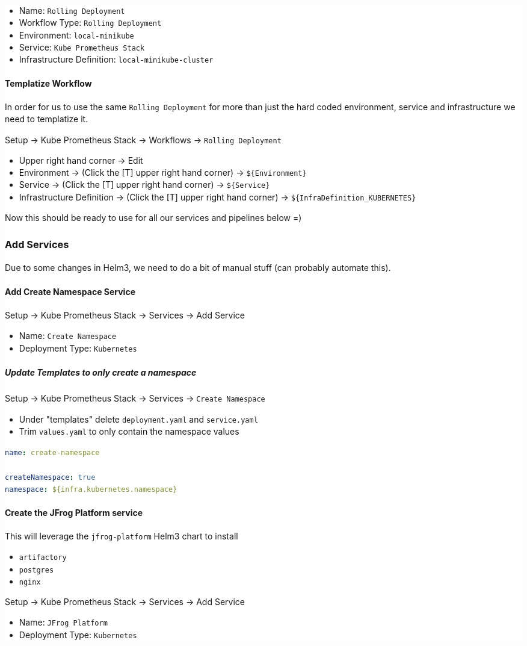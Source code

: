 * Name: `Rolling Deployment`
* Workflow Type: `Rolling Deployment`
* Environment: `local-minikube`
* Service: `Kube Prometheus Stack`
* Infrastructure Definition: `local-minikube-cluster`

#### Templatize Workflow

In order for us to use the same `Rolling Deployment` for more than just the hard coded environment, service and infrastructure we need to templatize it.

Setup -> Kube Prometheus Stack -> Workflows -> `Rolling Deployment`

* Upper right hand corner -> Edit
* Environment -> (Click the [T] upper right hand corner) -> `${Environment}`
* Service -> (Click the [T] upper right hand corner) -> `${Service}`
* Infrastructure Definition -> (Click the [T] upper right hand corner) -> `${InfraDefinition_KUBERNETES}`

Now this should be ready to use for all our services and pipelines below =)

### Add Services

Due to some changes in Helm3, we need to do a bit of manual stuff (can probably automate this).

#### Add Create Namespace Service

Setup -> Kube Prometheus Stack -> Services -> Add Service

* Name: `Create Namespace`
* Deployment Type: `Kubernetes`

##### Update Templates to only create a namespace

Setup -> Kube Prometheus Stack -> Services -> `Create Namespace`

* Under "templates" delete `deployment.yaml` and `service.yaml`
* Trim `values.yaml` to only contain the namespace values

```yaml
name: create-namespace

createNamespace: true
namespace: ${infra.kubernetes.namespace}
```

#### Create the JFrog Platform service

This will leverage the `jfrog-platform` Helm3 chart to install

* `artifactory`
* `postgres`
* `nginx`

Setup -> Kube Prometheus Stack -> Services -> Add Service

* Name: `JFrog Platform`
* Deployment Type: `Kubernetes`
